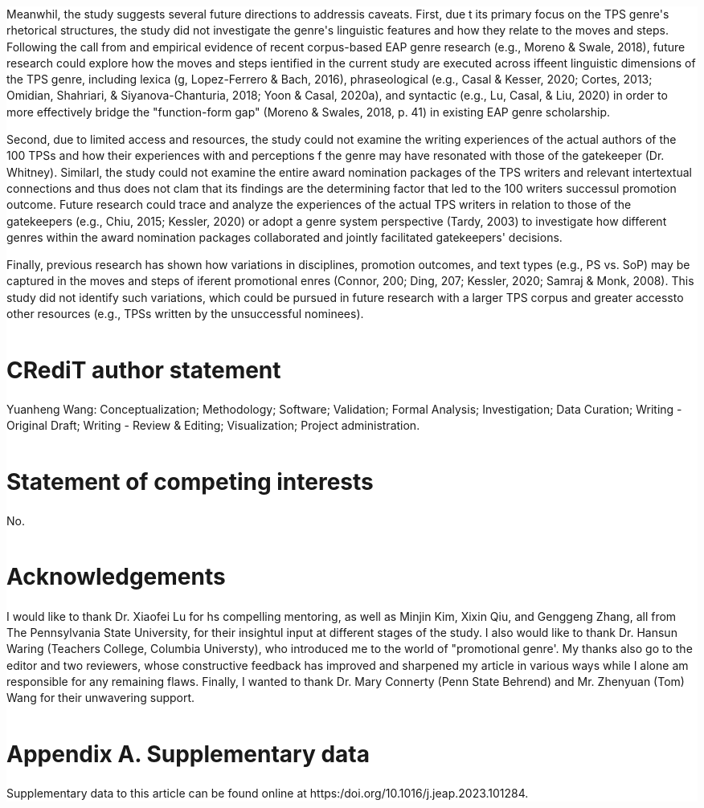 Meanwhil, the study suggests several future directions to addressis caveats. First, due t its primary focus on the TPS genre's rhetorical structures, the study did not investigate the genre's linguistic features and how they relate to the moves and steps. Following the call from and empirical evidence of recent corpus-based EAP genre research (e.g., Moreno & Swale, 2018), future research could explore how the moves and steps ientified in the current study are executed across iffeent linguistic dimensions of the TPS genre, including lexica (g, Lopez-Ferrero & Bach, 2016), phraseological (e.g., Casal & Kesser, 2020; Cortes, 2013; Omidian, Shahriari, & Siyanova-Chanturia, 2018; Yoon & Casal, 2020a), and syntactic (e.g., Lu, Casal, & Liu, 2020) in order to more effectively bridge the "function-form gap" (Moreno & Swales, 2018, p. 41) in existing EAP genre scholarship.

Second, due to limited access and resources, the study could not examine the writing experiences of the actual authors of the 100 TPSs and how their experiences with and perceptions f the genre may have resonated with those of the gatekeeper (Dr. Whitney). Similarl, the study could not examine the entire award nomination packages of the TPS writers and relevant intertextual connections and thus does not clam that its findings are the determining factor that led to the 100 writers successul promotion outcome. Future research could trace and analyze the experiences of the actual TPS writers in relation to those of the gatekeepers (e.g., Chiu, 2015; Kessler, 2020) or adopt a genre system perspective (Tardy, 2003) to investigate how different genres within the award nomination packages collaborated and jointly facilitated gatekeepers' decisions.

Finally, previous research has shown how variations in disciplines, promotion outcomes, and text types (e.g., PS vs. SoP) may be captured in the moves and steps of iferent promotional enres (Connor, 200; Ding, 207; Kessler, 2020; Samraj & Monk, 2008). This study did not identify such variations, which could be pursued in future research with a larger TPS corpus and greater accessto other resources (e.g., TPSs written by the unsuccessful nominees).

# CRediT author statement

Yuanheng Wang: Conceptualization; Methodology; Software; Validation; Formal Analysis; Investigation; Data Curation; Writing - Original Draft; Writing - Review & Editing; Visualization; Project administration.

# Statement of competing interests

No.

# Acknowledgements

I would like to thank Dr. Xiaofei Lu for hs compelling mentoring, as well as Minjin Kim, Xixin Qiu, and Genggeng Zhang, all from The Pennsylvania State University, for their insightul input at different stages of the study. I also would like to thank Dr. Hansun Waring (Teachers College, Columbia Universty), who introduced me to the world of "promotional genre'. My thanks also go to the editor and two reviewers, whose constructive feedback has improved and sharpened my article in various ways while I alone am responsible for any remaining flaws. Finally, I wanted to thank Dr. Mary Connerty (Penn State Behrend) and Mr. Zhenyuan (Tom) Wang for their unwavering support.

# Appendix A. Supplementary data

Supplementary data to this article can be found online at https:/doi.org/10.1016/j.jeap.2023.101284.
